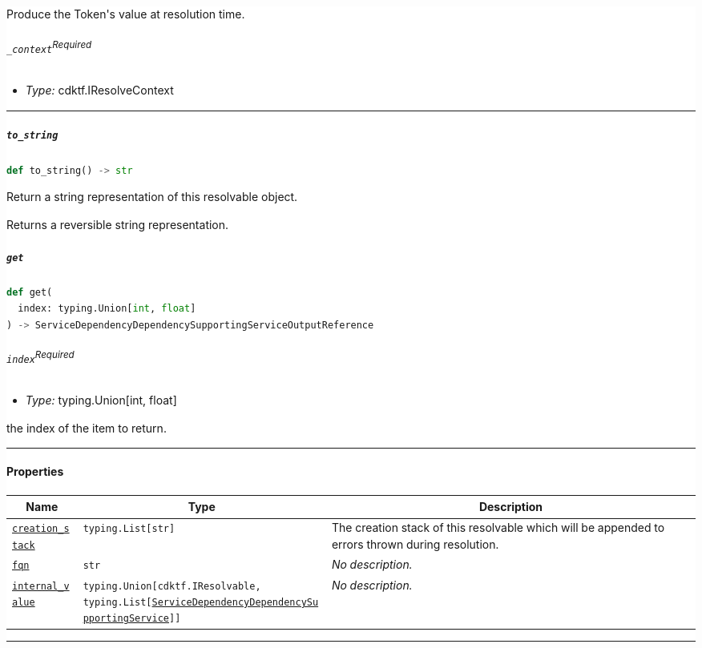 Produce the Token's value at resolution time.

###### `_context`<sup>Required</sup> <a name="_context" id="@cdktf/provider-pagerduty.serviceDependency.ServiceDependencyDependencySupportingServiceList.resolve.parameter._context"></a>

- *Type:* cdktf.IResolveContext

---

##### `to_string` <a name="to_string" id="@cdktf/provider-pagerduty.serviceDependency.ServiceDependencyDependencySupportingServiceList.toString"></a>

```python
def to_string() -> str
```

Return a string representation of this resolvable object.

Returns a reversible string representation.

##### `get` <a name="get" id="@cdktf/provider-pagerduty.serviceDependency.ServiceDependencyDependencySupportingServiceList.get"></a>

```python
def get(
  index: typing.Union[int, float]
) -> ServiceDependencyDependencySupportingServiceOutputReference
```

###### `index`<sup>Required</sup> <a name="index" id="@cdktf/provider-pagerduty.serviceDependency.ServiceDependencyDependencySupportingServiceList.get.parameter.index"></a>

- *Type:* typing.Union[int, float]

the index of the item to return.

---


#### Properties <a name="Properties" id="Properties"></a>

| **Name** | **Type** | **Description** |
| --- | --- | --- |
| <code><a href="#@cdktf/provider-pagerduty.serviceDependency.ServiceDependencyDependencySupportingServiceList.property.creationStack">creation_stack</a></code> | <code>typing.List[str]</code> | The creation stack of this resolvable which will be appended to errors thrown during resolution. |
| <code><a href="#@cdktf/provider-pagerduty.serviceDependency.ServiceDependencyDependencySupportingServiceList.property.fqn">fqn</a></code> | <code>str</code> | *No description.* |
| <code><a href="#@cdktf/provider-pagerduty.serviceDependency.ServiceDependencyDependencySupportingServiceList.property.internalValue">internal_value</a></code> | <code>typing.Union[cdktf.IResolvable, typing.List[<a href="#@cdktf/provider-pagerduty.serviceDependency.ServiceDependencyDependencySupportingService">ServiceDependencyDependencySupportingService</a>]]</code> | *No description.* |

---

